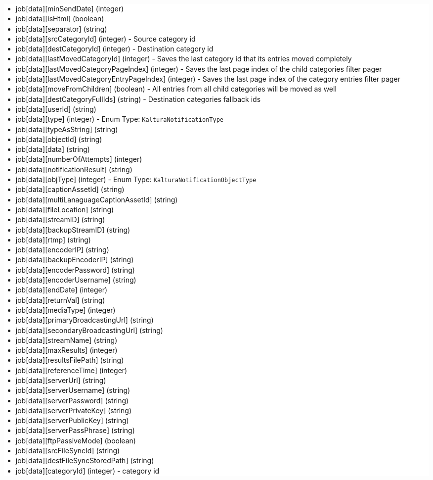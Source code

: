 * job[data][minSendDate] (integer)
* job[data][isHtml] (boolean)
* job[data][separator] (string)
* job[data][srcCategoryId] (integer) - Source category id
* job[data][destCategoryId] (integer) - Destination category id
* job[data][lastMovedCategoryId] (integer) - Saves the last category id that its entries moved completely
* job[data][lastMovedCategoryPageIndex] (integer) - Saves the last page index of the child categories filter pager
* job[data][lastMovedCategoryEntryPageIndex] (integer) - Saves the last page index of the category entries filter pager
* job[data][moveFromChildren] (boolean) - All entries from all child categories will be moved as well
* job[data][destCategoryFullIds] (string) - Destination categories fallback ids
* job[data][userId] (string)
* job[data][type] (integer) - Enum Type: `KalturaNotificationType`
* job[data][typeAsString] (string)
* job[data][objectId] (string)
* job[data][data] (string)
* job[data][numberOfAttempts] (integer)
* job[data][notificationResult] (string)
* job[data][objType] (integer) - Enum Type: `KalturaNotificationObjectType`
* job[data][captionAssetId] (string)
* job[data][multiLanaguageCaptionAssetId] (string)
* job[data][fileLocation] (string)
* job[data][streamID] (string)
* job[data][backupStreamID] (string)
* job[data][rtmp] (string)
* job[data][encoderIP] (string)
* job[data][backupEncoderIP] (string)
* job[data][encoderPassword] (string)
* job[data][encoderUsername] (string)
* job[data][endDate] (integer)
* job[data][returnVal] (string)
* job[data][mediaType] (integer)
* job[data][primaryBroadcastingUrl] (string)
* job[data][secondaryBroadcastingUrl] (string)
* job[data][streamName] (string)
* job[data][maxResults] (integer)
* job[data][resultsFilePath] (string)
* job[data][referenceTime] (integer)
* job[data][serverUrl] (string)
* job[data][serverUsername] (string)
* job[data][serverPassword] (string)
* job[data][serverPrivateKey] (string)
* job[data][serverPublicKey] (string)
* job[data][serverPassPhrase] (string)
* job[data][ftpPassiveMode] (boolean)
* job[data][srcFileSyncId] (string)
* job[data][destFileSyncStoredPath] (string)
* job[data][categoryId] (integer) - category id

